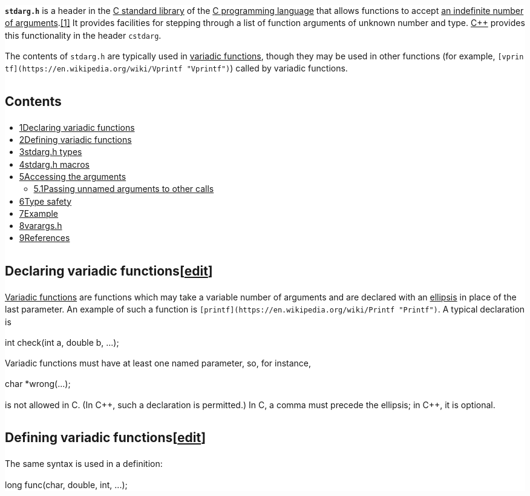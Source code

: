 **`stdarg.h`** is a header in the [C standard library](https://en.wikipedia.org/wiki/C_standard_library "C standard library") of the [C programming language](https://en.wikipedia.org/wiki/C_(programming_language) "C (programming language)") that allows functions to accept [an indefinite number of arguments](https://en.wikipedia.org/wiki/Variadic_function#Example_in_C "Variadic function").[[1]](https://en.wikipedia.org/wiki/Stdarg.h#cite_note-1) It provides facilities for stepping through a list of function arguments of unknown number and type. [C++](https://en.wikipedia.org/wiki/C%2B%2B "C++") provides this functionality in the header `cstdarg`.

The contents of `stdarg.h` are typically used in [variadic functions](https://en.wikipedia.org/wiki/Variadic_function "Variadic function"), though they may be used in other functions (for example, `[vprintf](https://en.wikipedia.org/wiki/Vprintf "Vprintf")`) called by variadic functions.

## Contents

-   [1Declaring variadic functions](https://en.wikipedia.org/wiki/Stdarg.h#Declaring_variadic_functions)
-   [2Defining variadic functions](https://en.wikipedia.org/wiki/Stdarg.h#Defining_variadic_functions)
-   [3stdarg.h types](https://en.wikipedia.org/wiki/Stdarg.h#stdarg.h_types)
-   [4stdarg.h macros](https://en.wikipedia.org/wiki/Stdarg.h#stdarg.h_macros)
-   [5Accessing the arguments](https://en.wikipedia.org/wiki/Stdarg.h#Accessing_the_arguments)
    -   [5.1Passing unnamed arguments to other calls](https://en.wikipedia.org/wiki/Stdarg.h#Passing_unnamed_arguments_to_other_calls)
-   [6Type safety](https://en.wikipedia.org/wiki/Stdarg.h#Type_safety)
-   [7Example](https://en.wikipedia.org/wiki/Stdarg.h#Example)
-   [8varargs.h](https://en.wikipedia.org/wiki/Stdarg.h#varargs.h)
-   [9References](https://en.wikipedia.org/wiki/Stdarg.h#References)

## Declaring variadic functions[[edit](https://en.wikipedia.org/w/index.php?title=Stdarg.h&action=edit&section=1 "Edit section: Declaring variadic functions")]

[Variadic functions](https://en.wikipedia.org/wiki/Variadic_functions "Variadic functions") are functions which may take a variable number of arguments and are declared with an [ellipsis](https://en.wikipedia.org/wiki/Ellipsis "Ellipsis") in place of the last parameter. An example of such a function is `[printf](https://en.wikipedia.org/wiki/Printf "Printf")`. A typical declaration is

int check(int a, double b, ...);

Variadic functions must have at least one named parameter, so, for instance,

char *wrong(...);

is not allowed in C. (In C++, such a declaration is permitted.) In C, a comma must precede the ellipsis; in C++, it is optional.

## Defining variadic functions[[edit](https://en.wikipedia.org/w/index.php?title=Stdarg.h&action=edit&section=2 "Edit section: Defining variadic functions")]

The same syntax is used in a definition:

long func(char, double, int, ...);
